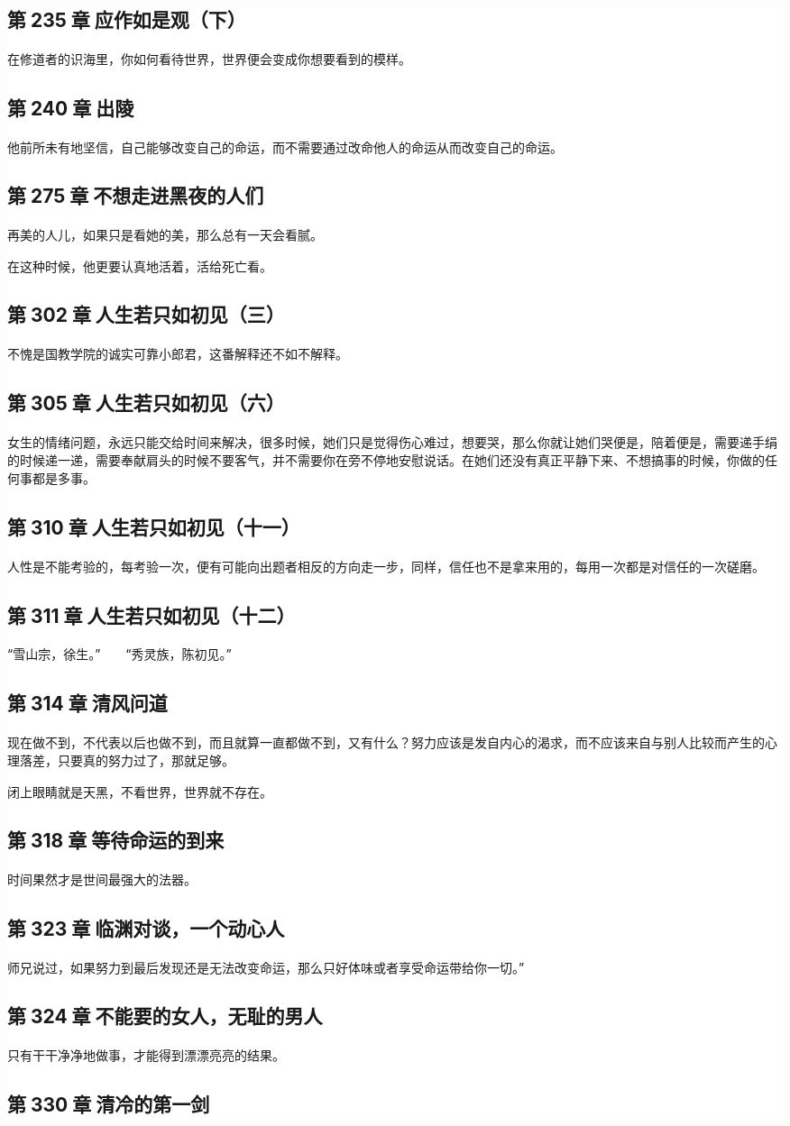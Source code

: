 ## 第 235 章 应作如是观（下）

在修道者的识海里，你如何看待世界，世界便会变成你想要看到的模样。

## 第 240 章 出陵

他前所未有地坚信，自己能够改变自己的命运，而不需要通过改命他人的命运从而改变自己的命运。

## 第 275 章 不想走进黑夜的人们

再美的人儿，如果只是看她的美，那么总有一天会看腻。

在这种时候，他更要认真地活着，活给死亡看。

## 第 302 章 人生若只如初见（三）

不愧是国教学院的诚实可靠小郎君，这番解释还不如不解释。

## 第 305 章 人生若只如初见（六）

女生的情绪问题，永远只能交给时间来解决，很多时候，她们只是觉得伤心难过，想要哭，那么你就让她们哭便是，陪着便是，需要递手绢的时候递一递，需要奉献肩头的时候不要客气，并不需要你在旁不停地安慰说话。在她们还没有真正平静下来、不想搞事的时候，你做的任何事都是多事。

## 第 310 章 人生若只如初见（十一）

人性是不能考验的，每考验一次，便有可能向出题者相反的方向走一步，同样，信任也不是拿来用的，每用一次都是对信任的一次磋磨。

## 第 311 章 人生若只如初见（十二）

“雪山宗，徐生。”　　“秀灵族，陈初见。”

## 第 314 章 清风问道

现在做不到，不代表以后也做不到，而且就算一直都做不到，又有什么？努力应该是发自内心的渴求，而不应该来自与别人比较而产生的心理落差，只要真的努力过了，那就足够。

闭上眼睛就是天黑，不看世界，世界就不存在。

## 第 318 章 等待命运的到来

时间果然才是世间最强大的法器。

## 第 323 章 临渊对谈，一个动心人

师兄说过，如果努力到最后发现还是无法改变命运，那么只好体味或者享受命运带给你一切。”

## 第 324 章 不能要的女人，无耻的男人

只有干干净净地做事，才能得到漂漂亮亮的结果。

## 第 330 章 清冷的第一剑
